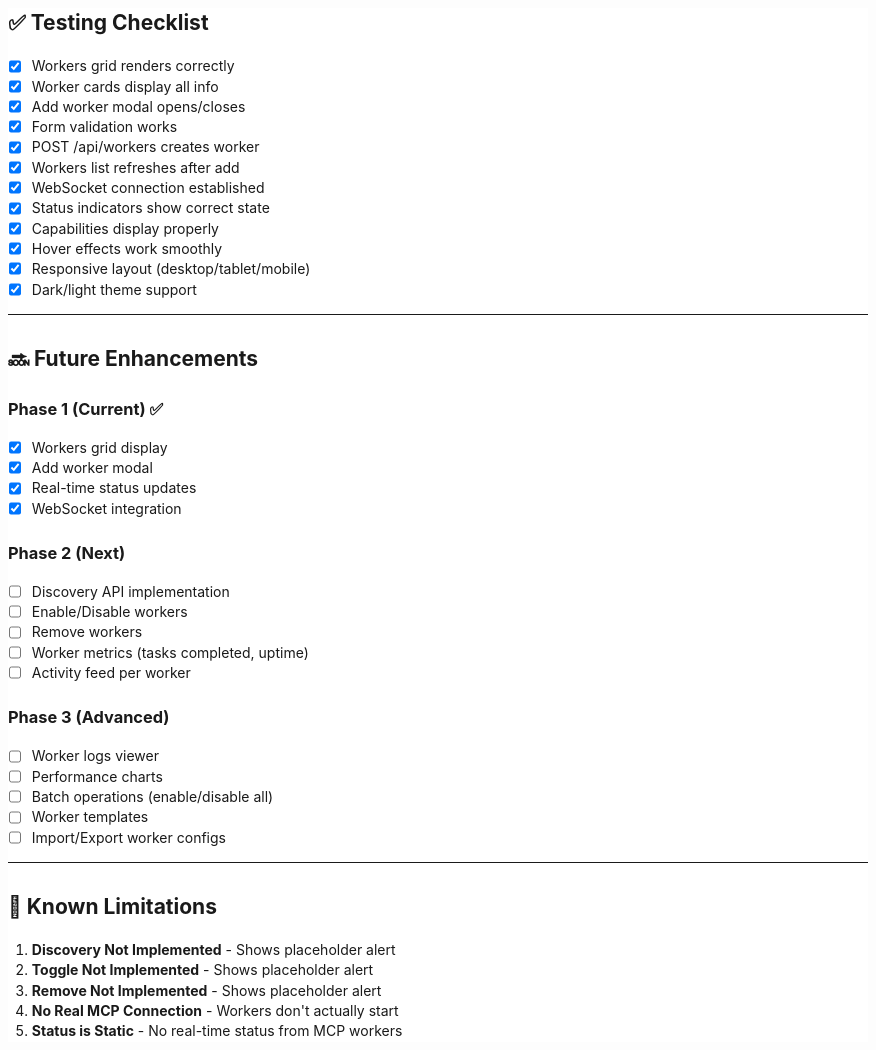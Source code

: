 
## ✅ Testing Checklist

- [x] Workers grid renders correctly
- [x] Worker cards display all info
- [x] Add worker modal opens/closes
- [x] Form validation works
- [x] POST /api/workers creates worker
- [x] Workers list refreshes after add
- [x] WebSocket connection established
- [x] Status indicators show correct state
- [x] Capabilities display properly
- [x] Hover effects work smoothly
- [x] Responsive layout (desktop/tablet/mobile)
- [x] Dark/light theme support

---

## 🔜 Future Enhancements

### Phase 1 (Current) ✅
- [x] Workers grid display
- [x] Add worker modal
- [x] Real-time status updates
- [x] WebSocket integration

### Phase 2 (Next)
- [ ] Discovery API implementation
- [ ] Enable/Disable workers
- [ ] Remove workers
- [ ] Worker metrics (tasks completed, uptime)
- [ ] Activity feed per worker

### Phase 3 (Advanced)
- [ ] Worker logs viewer
- [ ] Performance charts
- [ ] Batch operations (enable/disable all)
- [ ] Worker templates
- [ ] Import/Export worker configs

---

## 🐛 Known Limitations

1. **Discovery Not Implemented** - Shows placeholder alert
2. **Toggle Not Implemented** - Shows placeholder alert
3. **Remove Not Implemented** - Shows placeholder alert
4. **No Real MCP Connection** - Workers don't actually start
5. **Status is Static** - No real-time status from MCP workers

